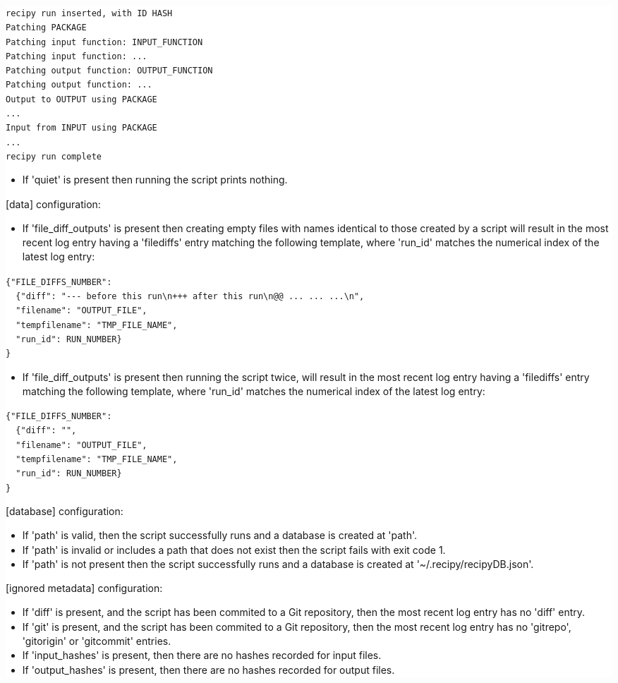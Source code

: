```
recipy run inserted, with ID HASH
Patching PACKAGE
Patching input function: INPUT_FUNCTION
Patching input function: ...
Patching output function: OUTPUT_FUNCTION
Patching output function: ...
Output to OUTPUT using PACKAGE
...
Input from INPUT using PACKAGE
...
recipy run complete
```

* If 'quiet' is present then running the script prints nothing.

[data] configuration:

* If 'file_diff_outputs' is present then creating empty files with names identical to those created by a script will result in the most recent log entry having a 'filediffs' entry matching the following template, where 'run_id' matches the numerical index of the latest log entry:

```
{"FILE_DIFFS_NUMBER": 
  {"diff": "--- before this run\n+++ after this run\n@@ ... ... ...\n",
  "filename": "OUTPUT_FILE",
  "tempfilename": "TMP_FILE_NAME",
  "run_id": RUN_NUMBER}
}
```

* If 'file_diff_outputs' is present then running the script twice, will result in the most recent log entry having a 'filediffs' entry matching the following template, where 'run_id' matches the numerical index of the latest log entry:

```
{"FILE_DIFFS_NUMBER": 
  {"diff": "",
  "filename": "OUTPUT_FILE",
  "tempfilename": "TMP_FILE_NAME",
  "run_id": RUN_NUMBER}
}
```

[database] configuration:

* If 'path' is valid, then the script successfully runs and a database is created at 'path'.
* If 'path' is invalid or includes a path that does not exist then the script fails with exit code 1.
* If 'path' is not present then the script successfully runs and a database is created at '~/.recipy/recipyDB.json'.

[ignored metadata] configuration:

* If 'diff' is present, and the script has been commited to a Git repository, then the most recent log entry has no 'diff' entry.
* If 'git' is present, and the script has been commited to a Git repository, then the most recent log entry has no 'gitrepo', 'gitorigin' or 'gitcommit' entries.
* If 'input_hashes' is present, then there are no hashes recorded for input files.
* If 'output_hashes' is present, then there are no hashes recorded for output files.
